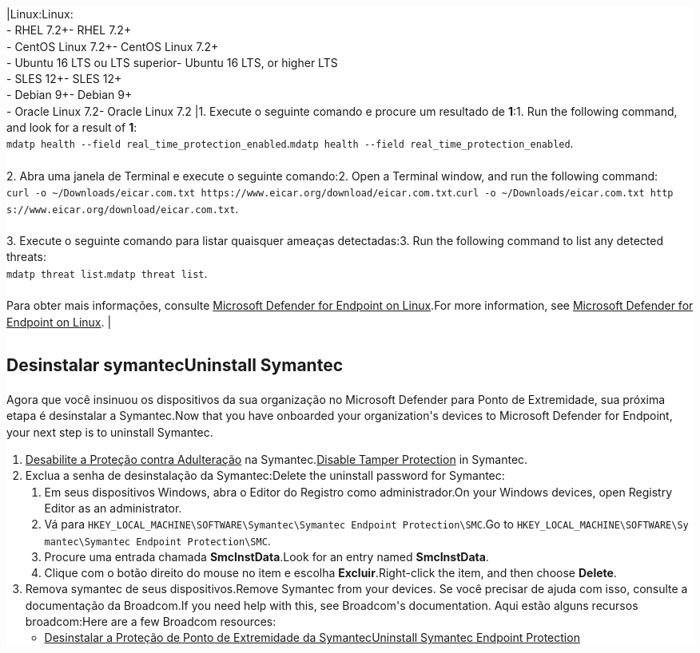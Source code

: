 |<span data-ttu-id="75dd2-194">Linux:</span><span class="sxs-lookup"><span data-stu-id="75dd2-194">Linux:</span></span><br/><span data-ttu-id="75dd2-195">- RHEL 7.2+</span><span class="sxs-lookup"><span data-stu-id="75dd2-195">- RHEL 7.2+</span></span><br/><span data-ttu-id="75dd2-196">- CentOS Linux 7.2+</span><span class="sxs-lookup"><span data-stu-id="75dd2-196">- CentOS Linux 7.2+</span></span><br/><span data-ttu-id="75dd2-197">- Ubuntu 16 LTS ou LTS superior</span><span class="sxs-lookup"><span data-stu-id="75dd2-197">- Ubuntu 16 LTS, or higher LTS</span></span><br/><span data-ttu-id="75dd2-198">- SLES 12+</span><span class="sxs-lookup"><span data-stu-id="75dd2-198">- SLES 12+</span></span><br/><span data-ttu-id="75dd2-199">- Debian 9+</span><span class="sxs-lookup"><span data-stu-id="75dd2-199">- Debian 9+</span></span><br/><span data-ttu-id="75dd2-200">- Oracle Linux 7.2</span><span class="sxs-lookup"><span data-stu-id="75dd2-200">- Oracle Linux 7.2</span></span> |<span data-ttu-id="75dd2-201">1. Execute o seguinte comando e procure um resultado de **1**:</span><span class="sxs-lookup"><span data-stu-id="75dd2-201">1. Run the following command, and look for a result of **1**:</span></span> <br/><span data-ttu-id="75dd2-202">`mdatp health --field real_time_protection_enabled`.</span><span class="sxs-lookup"><span data-stu-id="75dd2-202">`mdatp health --field real_time_protection_enabled`.</span></span> <br/><br/><span data-ttu-id="75dd2-203">2. Abra uma janela de Terminal e execute o seguinte comando:</span><span class="sxs-lookup"><span data-stu-id="75dd2-203">2. Open a Terminal window, and run the following command:</span></span> <br/><span data-ttu-id="75dd2-204">`curl -o ~/Downloads/eicar.com.txt https://www.eicar.org/download/eicar.com.txt`.</span><span class="sxs-lookup"><span data-stu-id="75dd2-204">`curl -o ~/Downloads/eicar.com.txt https://www.eicar.org/download/eicar.com.txt`.</span></span> <br/><br/><span data-ttu-id="75dd2-205">3. Execute o seguinte comando para listar quaisquer ameaças detectadas:</span><span class="sxs-lookup"><span data-stu-id="75dd2-205">3. Run the following command to list any detected threats:</span></span> <br/><span data-ttu-id="75dd2-206">`mdatp threat list`.</span><span class="sxs-lookup"><span data-stu-id="75dd2-206">`mdatp threat list`.</span></span> <br/><br/><span data-ttu-id="75dd2-207">Para obter mais informações, consulte [Microsoft Defender for Endpoint on Linux](microsoft-defender-endpoint-linux.md).</span><span class="sxs-lookup"><span data-stu-id="75dd2-207">For more information, see [Microsoft Defender for Endpoint on Linux](microsoft-defender-endpoint-linux.md).</span></span> |

## <a name="uninstall-symantec"></a><span data-ttu-id="75dd2-208">Desinstalar symantec</span><span class="sxs-lookup"><span data-stu-id="75dd2-208">Uninstall Symantec</span></span>

<span data-ttu-id="75dd2-209">Agora que você insinuou os dispositivos da sua organização no Microsoft Defender para Ponto de Extremidade, sua próxima etapa é desinstalar a Symantec.</span><span class="sxs-lookup"><span data-stu-id="75dd2-209">Now that you have onboarded your organization's devices to Microsoft Defender for Endpoint, your next step is to uninstall Symantec.</span></span>

1. <span data-ttu-id="75dd2-210">[Desabilite a Proteção contra Adulteração](https://knowledge.broadcom.com/external/article?legacyId=tech192023) na Symantec.</span><span class="sxs-lookup"><span data-stu-id="75dd2-210">[Disable Tamper Protection](https://knowledge.broadcom.com/external/article?legacyId=tech192023) in Symantec.</span></span>
2. <span data-ttu-id="75dd2-211">Exclua a senha de desinstalação da Symantec:</span><span class="sxs-lookup"><span data-stu-id="75dd2-211">Delete the uninstall password for Symantec:</span></span><br/>
   1. <span data-ttu-id="75dd2-212">Em seus dispositivos Windows, abra o Editor do Registro como administrador.</span><span class="sxs-lookup"><span data-stu-id="75dd2-212">On your Windows devices, open Registry Editor as an administrator.</span></span>
   2. <span data-ttu-id="75dd2-213">Vá para `HKEY_LOCAL_MACHINE\SOFTWARE\Symantec\Symantec Endpoint Protection\SMC`.</span><span class="sxs-lookup"><span data-stu-id="75dd2-213">Go to `HKEY_LOCAL_MACHINE\SOFTWARE\Symantec\Symantec Endpoint Protection\SMC`.</span></span>
   3. <span data-ttu-id="75dd2-214">Procure uma entrada chamada **SmcInstData**.</span><span class="sxs-lookup"><span data-stu-id="75dd2-214">Look for an entry named **SmcInstData**.</span></span> 
   4. <span data-ttu-id="75dd2-215">Clique com o botão direito do mouse no item e escolha **Excluir**.</span><span class="sxs-lookup"><span data-stu-id="75dd2-215">Right-click the item, and then choose **Delete**.</span></span> 
3. <span data-ttu-id="75dd2-216">Remova symantec de seus dispositivos.</span><span class="sxs-lookup"><span data-stu-id="75dd2-216">Remove Symantec from your devices.</span></span> <span data-ttu-id="75dd2-217">Se você precisar de ajuda com isso, consulte a documentação da Broadcom.</span><span class="sxs-lookup"><span data-stu-id="75dd2-217">If you need help with this, see Broadcom's documentation.</span></span> <span data-ttu-id="75dd2-218">Aqui estão alguns recursos broadcom:</span><span class="sxs-lookup"><span data-stu-id="75dd2-218">Here are a few Broadcom resources:</span></span> 
   - [<span data-ttu-id="75dd2-219">Desinstalar a Proteção de Ponto de Extremidade da Symantec</span><span class="sxs-lookup"><span data-stu-id="75dd2-219">Uninstall Symantec Endpoint Protection</span></span>](https://knowledge.broadcom.com/external/article/156148/uninstall-symantec-endpoint-protection.html)